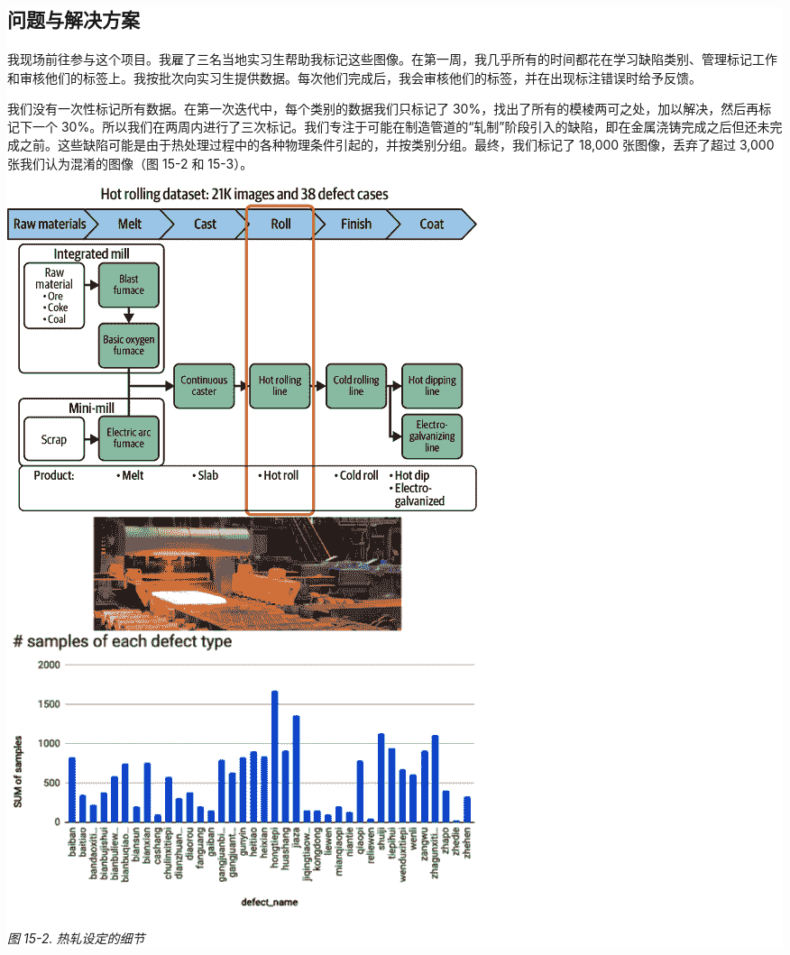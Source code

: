 ## 问题与解决方案

我现场前往参与这个项目。我雇了三名当地实习生帮助我标记这些图像。在第一周，我几乎所有的时间都花在学习缺陷类别、管理标记工作和审核他们的标签上。我按批次向实习生提供数据。每次他们完成后，我会审核他们的标签，并在出现标注错误时给予反馈。

我们没有一次性标记所有数据。在第一次迭代中，每个类别的数据我们只标记了 30%，找出了所有的模棱两可之处，加以解决，然后再标记下一个 30%。所以我们在两周内进行了三次标记。我们专注于可能在制造管道的“轧制”阶段引入的缺陷，即在金属浇铸完成之后但还未完成之前。这些缺陷可能是由于热处理过程中的各种物理条件引起的，并按类别分组。最终，我们标记了 18,000 张图像，丢弃了超过 3,000 张我们认为混淆的图像（图 15-2 和 15-3）。

![热轧设定的细节](img/reml_1502.png)

###### 图 15-2. 热轧设定的细节
